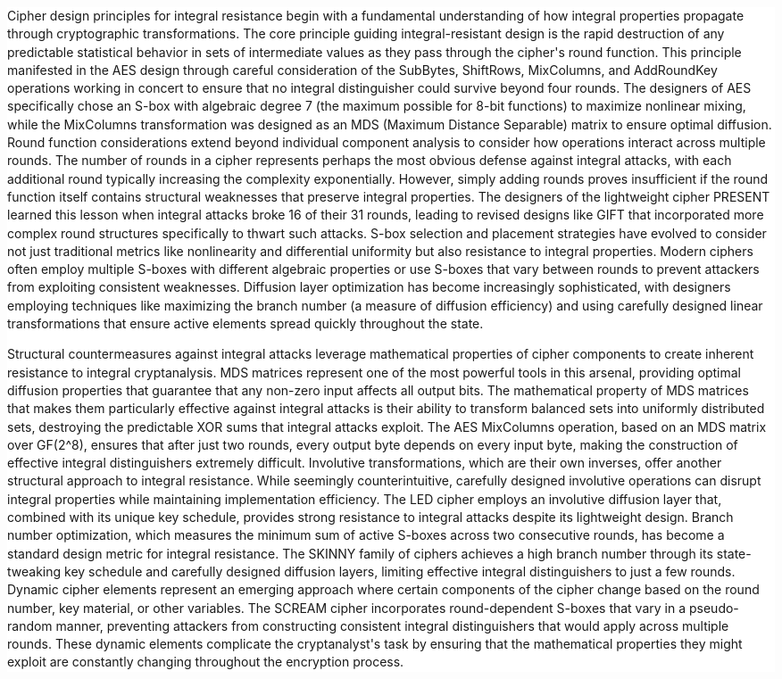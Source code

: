 Cipher design principles for integral resistance begin with a fundamental understanding of how integral properties propagate through cryptographic transformations. The core principle guiding integral-resistant design is the rapid destruction of any predictable statistical behavior in sets of intermediate values as they pass through the cipher's round function. This principle manifested in the AES design through careful consideration of the SubBytes, ShiftRows, MixColumns, and AddRoundKey operations working in concert to ensure that no integral distinguisher could survive beyond four rounds. The designers of AES specifically chose an S-box with algebraic degree 7 (the maximum possible for 8-bit functions) to maximize nonlinear mixing, while the MixColumns transformation was designed as an MDS (Maximum Distance Separable) matrix to ensure optimal diffusion. Round function considerations extend beyond individual component analysis to consider how operations interact across multiple rounds. The number of rounds in a cipher represents perhaps the most obvious defense against integral attacks, with each additional round typically increasing the complexity exponentially. However, simply adding rounds proves insufficient if the round function itself contains structural weaknesses that preserve integral properties. The designers of the lightweight cipher PRESENT learned this lesson when integral attacks broke 16 of their 31 rounds, leading to revised designs like GIFT that incorporated more complex round structures specifically to thwart such attacks. S-box selection and placement strategies have evolved to consider not just traditional metrics like nonlinearity and differential uniformity but also resistance to integral properties. Modern ciphers often employ multiple S-boxes with different algebraic properties or use S-boxes that vary between rounds to prevent attackers from exploiting consistent weaknesses. Diffusion layer optimization has become increasingly sophisticated, with designers employing techniques like maximizing the branch number (a measure of diffusion efficiency) and using carefully designed linear transformations that ensure active elements spread quickly throughout the state.

Structural countermeasures against integral attacks leverage mathematical properties of cipher components to create inherent resistance to integral cryptanalysis. MDS matrices represent one of the most powerful tools in this arsenal, providing optimal diffusion properties that guarantee that any non-zero input affects all output bits. The mathematical property of MDS matrices that makes them particularly effective against integral attacks is their ability to transform balanced sets into uniformly distributed sets, destroying the predictable XOR sums that integral attacks exploit. The AES MixColumns operation, based on an MDS matrix over GF(2^8), ensures that after just two rounds, every output byte depends on every input byte, making the construction of effective integral distinguishers extremely difficult. Involutive transformations, which are their own inverses, offer another structural approach to integral resistance. While seemingly counterintuitive, carefully designed involutive operations can disrupt integral properties while maintaining implementation efficiency. The LED cipher employs an involutive diffusion layer that, combined with its unique key schedule, provides strong resistance to integral attacks despite its lightweight design. Branch number optimization, which measures the minimum sum of active S-boxes across two consecutive rounds, has become a standard design metric for integral resistance. The SKINNY family of ciphers achieves a high branch number through its state-tweaking key schedule and carefully designed diffusion layers, limiting effective integral distinguishers to just a few rounds. Dynamic cipher elements represent an emerging approach where certain components of the cipher change based on the round number, key material, or other variables. The SCREAM cipher incorporates round-dependent S-boxes that vary in a pseudo-random manner, preventing attackers from constructing consistent integral distinguishers that would apply across multiple rounds. These dynamic elements complicate the cryptanalyst's task by ensuring that the mathematical properties they might exploit are constantly changing throughout the encryption process.
